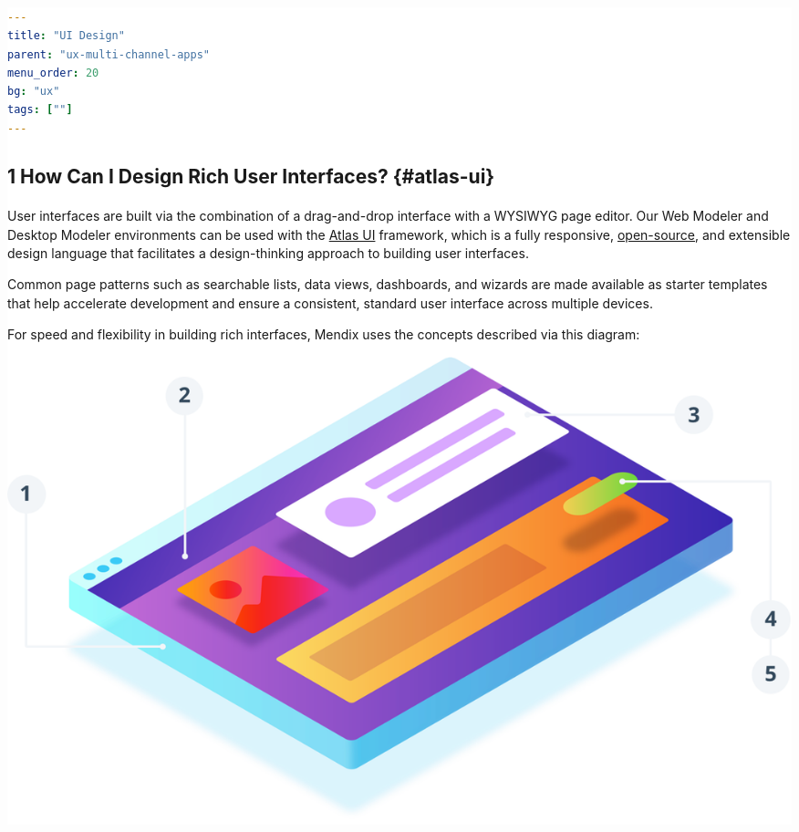 ```yaml
---
title: "UI Design"
parent: "ux-multi-channel-apps"
menu_order: 20
bg: "ux"
tags: [""]
---
```


## 1 How Can I Design Rich User Interfaces? {#atlas-ui}

User interfaces are built via the combination of a drag-and-drop interface with a WYSIWYG page editor. Our Web Modeler and Desktop Modeler environments can be used with the [Atlas UI](https://atlas.mendix.com) framework, which is a fully responsive, [open-source](https://github.com/mendix/atlas-framework), and extensible design language that facilitates a design-thinking approach to building user interfaces.

Common page patterns such as searchable lists, data views, dashboards, and wizards are made available as starter templates that help accelerate development and ensure a consistent, standard user interface across multiple devices.

For speed and flexibility in building rich interfaces, Mendix uses the concepts described via this diagram:

![](attachments/atlas-ui.png)
